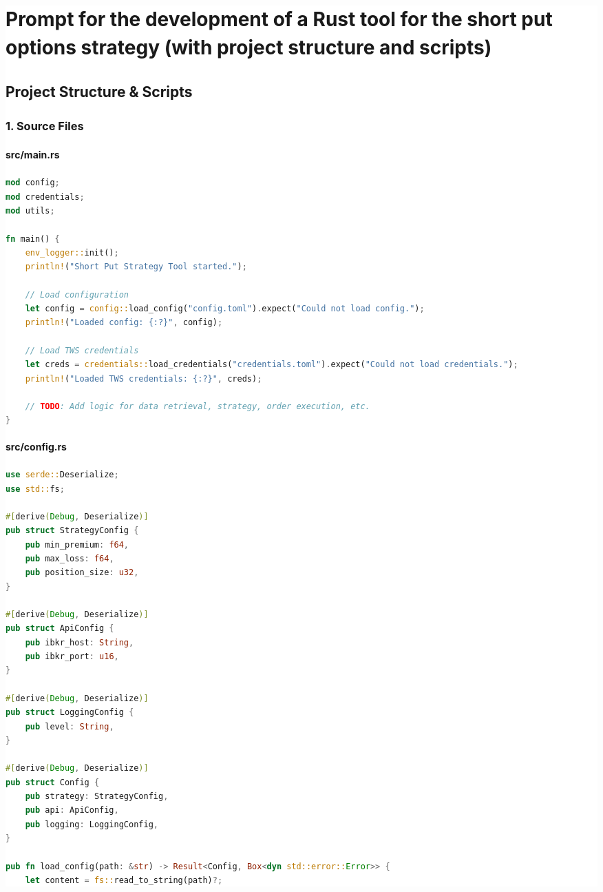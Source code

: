 # Prompt for the development of a Rust tool for the short put options strategy (with project structure and scripts)

## Project Structure & Scripts

### 1. Source Files

#### src/main.rs
````rust
mod config;
mod credentials;
mod utils;

fn main() {
    env_logger::init();
    println!("Short Put Strategy Tool started.");

    // Load configuration
    let config = config::load_config("config.toml").expect("Could not load config.");
    println!("Loaded config: {:?}", config);

    // Load TWS credentials
    let creds = credentials::load_credentials("credentials.toml").expect("Could not load credentials.");
    println!("Loaded TWS credentials: {:?}", creds);

    // TODO: Add logic for data retrieval, strategy, order execution, etc.
}
````

#### src/config.rs
````rust
use serde::Deserialize;
use std::fs;

#[derive(Debug, Deserialize)]
pub struct StrategyConfig {
    pub min_premium: f64,
    pub max_loss: f64,
    pub position_size: u32,
}

#[derive(Debug, Deserialize)]
pub struct ApiConfig {
    pub ibkr_host: String,
    pub ibkr_port: u16,
}

#[derive(Debug, Deserialize)]
pub struct LoggingConfig {
    pub level: String,
}

#[derive(Debug, Deserialize)]
pub struct Config {
    pub strategy: StrategyConfig,
    pub api: ApiConfig,
    pub logging: LoggingConfig,
}

pub fn load_config(path: &str) -> Result<Config, Box<dyn std::error::Error>> {
    let content = fs::read_to_string(path)?;
````